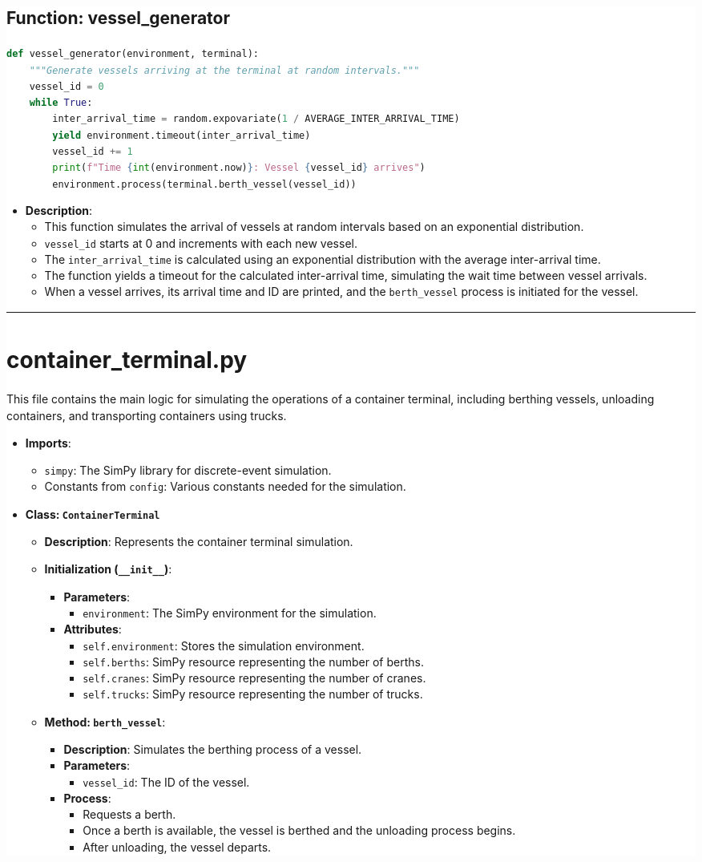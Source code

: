 ## Function: vessel_generator

```python
def vessel_generator(environment, terminal):
    """Generate vessels arriving at the terminal at random intervals."""
    vessel_id = 0
    while True:
        inter_arrival_time = random.expovariate(1 / AVERAGE_INTER_ARRIVAL_TIME)
        yield environment.timeout(inter_arrival_time)
        vessel_id += 1
        print(f"Time {int(environment.now)}: Vessel {vessel_id} arrives")
        environment.process(terminal.berth_vessel(vessel_id))
```
  - **Description**: 
    - This function simulates the arrival of vessels at random intervals based on an exponential distribution.
    - `vessel_id` starts at 0 and increments with each new vessel.
    - The `inter_arrival_time` is calculated using an exponential distribution with the average inter-arrival time.
    - The function yields a timeout for the calculated inter-arrival time, simulating the wait time between vessel arrivals.
    - When a vessel arrives, its arrival time and ID are printed, and the `berth_vessel` process is initiated for the vessel.
---

# container_terminal.py

This file contains the main logic for simulating the operations of a container terminal, including berthing vessels, unloading containers, and transporting containers using trucks.

- **Imports**: 
  - `simpy`: The SimPy library for discrete-event simulation.
  - Constants from `config`: Various constants needed for the simulation.

- **Class: `ContainerTerminal`**
  - **Description**: Represents the container terminal simulation.
  
  - **Initialization (`__init__`)**:
    - **Parameters**: 
      - `environment`: The SimPy environment for the simulation.
    - **Attributes**:
      - `self.environment`: Stores the simulation environment.
      - `self.berths`: SimPy resource representing the number of berths.
      - `self.cranes`: SimPy resource representing the number of cranes.
      - `self.trucks`: SimPy resource representing the number of trucks.

  - **Method: `berth_vessel`**:
    - **Description**: Simulates the berthing process of a vessel.
    - **Parameters**: 
      - `vessel_id`: The ID of the vessel.
    - **Process**:
      - Requests a berth.
      - Once a berth is available, the vessel is berthed and the unloading process begins.
      - After unloading, the vessel departs.
